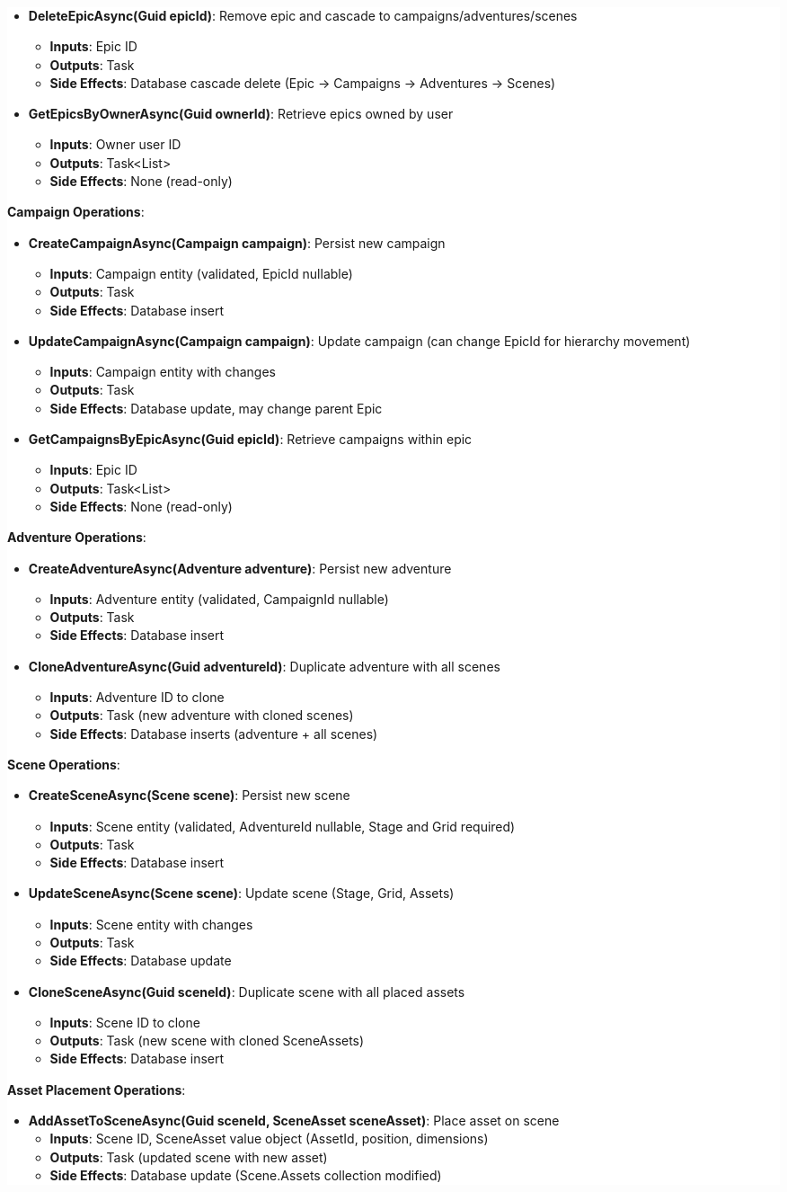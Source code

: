 - **DeleteEpicAsync(Guid epicId)**: Remove epic and cascade to campaigns/adventures/scenes
  - **Inputs**: Epic ID
  - **Outputs**: Task
  - **Side Effects**: Database cascade delete (Epic → Campaigns → Adventures → Scenes)

- **GetEpicsByOwnerAsync(Guid ownerId)**: Retrieve epics owned by user
  - **Inputs**: Owner user ID
  - **Outputs**: Task<List<Epic>>
  - **Side Effects**: None (read-only)

**Campaign Operations**:
- **CreateCampaignAsync(Campaign campaign)**: Persist new campaign
  - **Inputs**: Campaign entity (validated, EpicId nullable)
  - **Outputs**: Task<Campaign>
  - **Side Effects**: Database insert

- **UpdateCampaignAsync(Campaign campaign)**: Update campaign (can change EpicId for hierarchy movement)
  - **Inputs**: Campaign entity with changes
  - **Outputs**: Task<Campaign>
  - **Side Effects**: Database update, may change parent Epic

- **GetCampaignsByEpicAsync(Guid epicId)**: Retrieve campaigns within epic
  - **Inputs**: Epic ID
  - **Outputs**: Task<List<Campaign>>
  - **Side Effects**: None (read-only)

**Adventure Operations**:
- **CreateAdventureAsync(Adventure adventure)**: Persist new adventure
  - **Inputs**: Adventure entity (validated, CampaignId nullable)
  - **Outputs**: Task<Adventure>
  - **Side Effects**: Database insert

- **CloneAdventureAsync(Guid adventureId)**: Duplicate adventure with all scenes
  - **Inputs**: Adventure ID to clone
  - **Outputs**: Task<Adventure> (new adventure with cloned scenes)
  - **Side Effects**: Database inserts (adventure + all scenes)

**Scene Operations**:
- **CreateSceneAsync(Scene scene)**: Persist new scene
  - **Inputs**: Scene entity (validated, AdventureId nullable, Stage and Grid required)
  - **Outputs**: Task<Scene>
  - **Side Effects**: Database insert

- **UpdateSceneAsync(Scene scene)**: Update scene (Stage, Grid, Assets)
  - **Inputs**: Scene entity with changes
  - **Outputs**: Task<Scene>
  - **Side Effects**: Database update

- **CloneSceneAsync(Guid sceneId)**: Duplicate scene with all placed assets
  - **Inputs**: Scene ID to clone
  - **Outputs**: Task<Scene> (new scene with cloned SceneAssets)
  - **Side Effects**: Database insert

**Asset Placement Operations**:
- **AddAssetToSceneAsync(Guid sceneId, SceneAsset sceneAsset)**: Place asset on scene
  - **Inputs**: Scene ID, SceneAsset value object (AssetId, position, dimensions)
  - **Outputs**: Task<Scene> (updated scene with new asset)
  - **Side Effects**: Database update (Scene.Assets collection modified)
